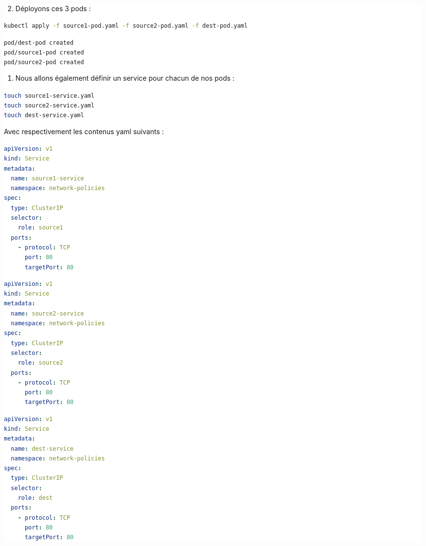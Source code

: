 2. Déployons ces 3 pods :

~~~~~~~~~~~~~~~~~~~~~~~~~~~~~~~~~~~~~~~~~~ {.zsh .numberLines}
kubectl apply -f source1-pod.yaml -f source2-pod.yaml -f dest-pod.yaml

~~~~~~~~~~~~~~~~~~~~~~~~~~~~~~~~~~~~~~~~~~

~~~~~~~~~~~~~~~~~~~~~~~~~~~~~~~~~~~~~~~~~~ {.zsh}
pod/dest-pod created
pod/source1-pod created
pod/source2-pod created
~~~~~~~~~~~~~~~~~~~~~~~~~~~~~~~~~~~~~~~~~~

1. Nous allons également définir un service pour chacun de nos pods :

~~~~~~~~~~~~~~~~~~~~~~~~~~~~~~~~~~~~~~~~~~ {.zsh .numberLines}
touch source1-service.yaml
touch source2-service.yaml
touch dest-service.yaml
~~~~~~~~~~~~~~~~~~~~~~~~~~~~~~~~~~~~~~~~~~

Avec respectivement les contenus yaml suivants :

~~~~~~~~~~~~~~~~~~~~~~~~~~~~~~~~~~~~~~~~~~ {.yaml .numberLines}
apiVersion: v1
kind: Service
metadata:
  name: source1-service
  namespace: network-policies
spec:
  type: ClusterIP
  selector:
    role: source1
  ports:
    - protocol: TCP
      port: 80
      targetPort: 80
~~~~~~~~~~~~~~~~~~~~~~~~~~~~~~~~~~~~~~~~~~

~~~~~~~~~~~~~~~~~~~~~~~~~~~~~~~~~~~~~~~~~~ {.yaml .numberLines}
apiVersion: v1
kind: Service
metadata:
  name: source2-service
  namespace: network-policies
spec:
  type: ClusterIP
  selector:
    role: source2
  ports:
    - protocol: TCP
      port: 80
      targetPort: 80
~~~~~~~~~~~~~~~~~~~~~~~~~~~~~~~~~~~~~~~~~~

~~~~~~~~~~~~~~~~~~~~~~~~~~~~~~~~~~~~~~~~~~ {.yaml .numberLines}
apiVersion: v1
kind: Service
metadata:
  name: dest-service
  namespace: network-policies
spec:
  type: ClusterIP
  selector:
    role: dest
  ports:
    - protocol: TCP
      port: 80
      targetPort: 80
~~~~~~~~~~~~~~~~~~~~~~~~~~~~~~~~~~~~~~~~~~